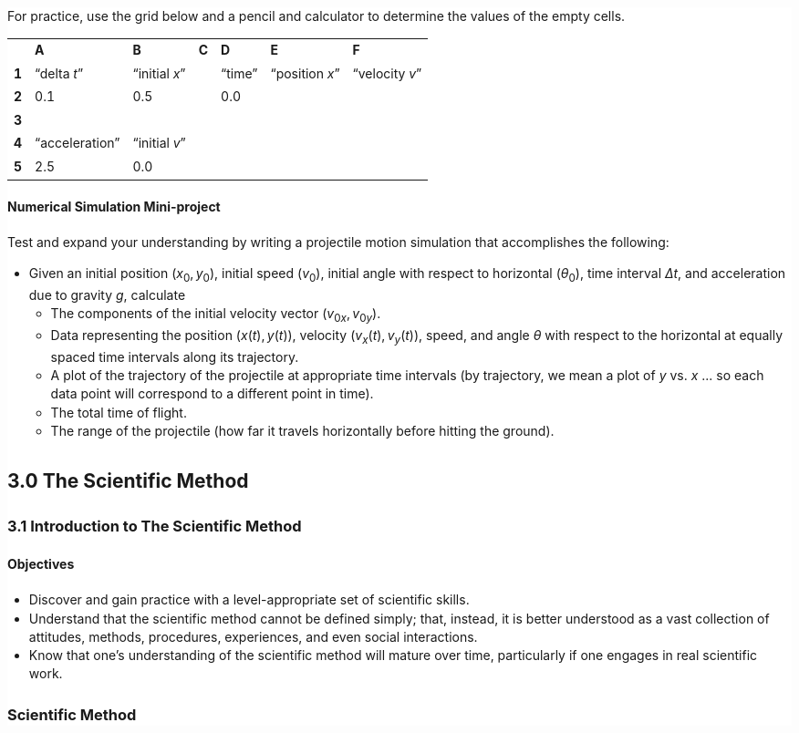 For practice, use the grid below and a pencil and calculator to determine the values of the empty cells.

|     |     |     |     |     |     |     |
| --- | --- | --- | --- | --- | --- | --- |
|     | **A** | **B** | **C** | **D** | **E** | **F** |
| **1** | “delta $t$” | “initial $x$” |     | “time” | “position $x$” | “velocity $v$” |
| **2** | 0.1 | 0.5 |     | 0.0 |     |     |
| **3** |     |     |     |     |     |     |
| **4** | “acceleration” | “initial $v$” |     |     |     |     |
| **5** | 2.5 | 0.0 |     |     |     |     |

#### Numerical Simulation Mini-project

Test and expand your understanding by writing a projectile motion simulation that accomplishes the following:

* Given an initial position $(x_0, y_0)$, initial speed $(v_0)$, initial angle with respect to horizontal $(\theta _0)$, time interval $\Delta t$, and acceleration due to gravity $g$, calculate
    * The components of the initial velocity vector $(v_{0x}, v_{0y})$.
    * Data representing the position $(x(t), y(t))$, velocity $(v_x(t), v_y(t))$, speed, and angle $\theta$ with respect to the horizontal at equally spaced time intervals along its trajectory.
    * A plot of the trajectory of the projectile at appropriate time intervals (by trajectory, we mean a plot of $y$ vs. $x$ ... so each data point will correspond to a different point in time).
    * The total time of flight.
    * The range of the projectile (how far it travels horizontally before hitting the ground).

</article>

## 3.0 The Scientific Method

<article>



</article>

### 3.1 Introduction to The Scientific Method

<article>

#### Objectives 

* Discover and gain practice with a level-appropriate set of scientific skills.
* Understand that the scientific method cannot be defined simply; that, instead, it is better understood as a vast collection of attitudes, methods, procedures, experiences, and even social interactions.
* Know that one’s understanding of the scientific method will mature over time, particularly if one engages in real scientific work.

### Scientific Method
